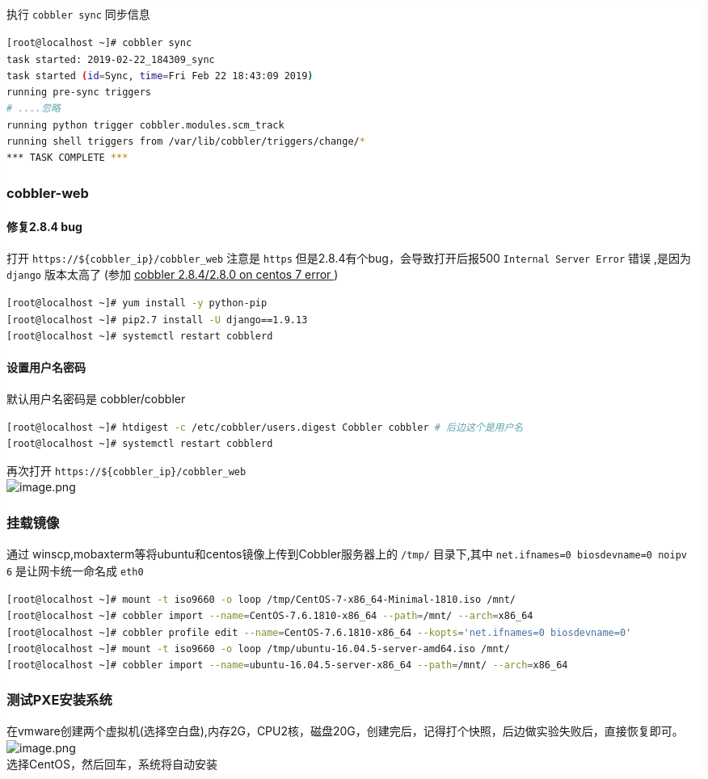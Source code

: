 执行 `cobbler sync` 同步信息
```bash
[root@localhost ~]# cobbler sync
task started: 2019-02-22_184309_sync
task started (id=Sync, time=Fri Feb 22 18:43:09 2019)
running pre-sync triggers
# ....忽略
running python trigger cobbler.modules.scm_track
running shell triggers from /var/lib/cobbler/triggers/change/*
*** TASK COMPLETE ***
```

<a name="cobbler-web"></a>
### cobbler-web
<a name="8ac7b7b1"></a>
#### 修复2.8.4 bug
打开 `https://${cobbler_ip}/cobbler_web` 注意是 `https` 但是2.8.4有个bug，会导致打开后报500 `Internal Server Error` 错误 ,是因为  `django` 版本太高了 (参加 [cobbler 2.8.4/2.8.0 on centos 7 error ](https://github.com/cobbler/cobbler/issues/1959))

```bash
[root@localhost ~]# yum install -y python-pip
[root@localhost ~]# pip2.7 install -U django==1.9.13
[root@localhost ~]# systemctl restart cobblerd
```

<a name="545e05cf"></a>
#### 设置用户名密码
默认用户名密码是 cobbler/cobbler
```bash
[root@localhost ~]# htdigest -c /etc/cobbler/users.digest Cobbler cobbler # 后边这个是用户名
[root@localhost ~]# systemctl restart cobblerd
```

再次打开 `https://${cobbler_ip}/cobbler_web` <br />![image.png](https://cdn.nlark.com/yuque/0/2019/png/226273/1550854050621-8cd8b769-08c5-457e-9e1f-e85d64c10479.png#align=left&display=inline&height=519&name=image.png&originHeight=519&originWidth=543&size=42554&status=done&width=543)

<a name="2074d2c5"></a>
### 挂载镜像
通过 winscp,mobaxterm等将ubuntu和centos镜像上传到Cobbler服务器上的 `/tmp/` 目录下,其中 `net.ifnames=0 biosdevname=0 noipv6` 是让网卡统一命名成 `eth0` 

```bash
[root@localhost ~]# mount -t iso9660 -o loop /tmp/CentOS-7-x86_64-Minimal-1810.iso /mnt/
[root@localhost ~]# cobbler import --name=CentOS-7.6.1810-x86_64 --path=/mnt/ --arch=x86_64
[root@localhost ~]# cobbler profile edit --name=CentOS-7.6.1810-x86_64 --kopts='net.ifnames=0 biosdevname=0'
[root@localhost ~]# mount -t iso9660 -o loop /tmp/ubuntu-16.04.5-server-amd64.iso /mnt/
[root@localhost ~]# cobbler import --name=ubuntu-16.04.5-server-x86_64 --path=/mnt/ --arch=x86_64
```

<a name="9135d7d4"></a>
### 测试PXE安装系统
在vmware创建两个虚拟机(选择空白盘),内存2G，CPU2核，磁盘20G，创建完后，记得打个快照，后边做实验失败后，直接恢复即可。<br />![image.png](https://cdn.nlark.com/yuque/0/2019/png/226273/1550853771456-0e9b5af8-6bfe-44e0-83ed-22cf06deb895.png#align=left&display=inline&height=400&name=image.png&originHeight=400&originWidth=720&size=11329&status=done&width=720)<br />选择CentOS，然后回车，系统将自动安装
